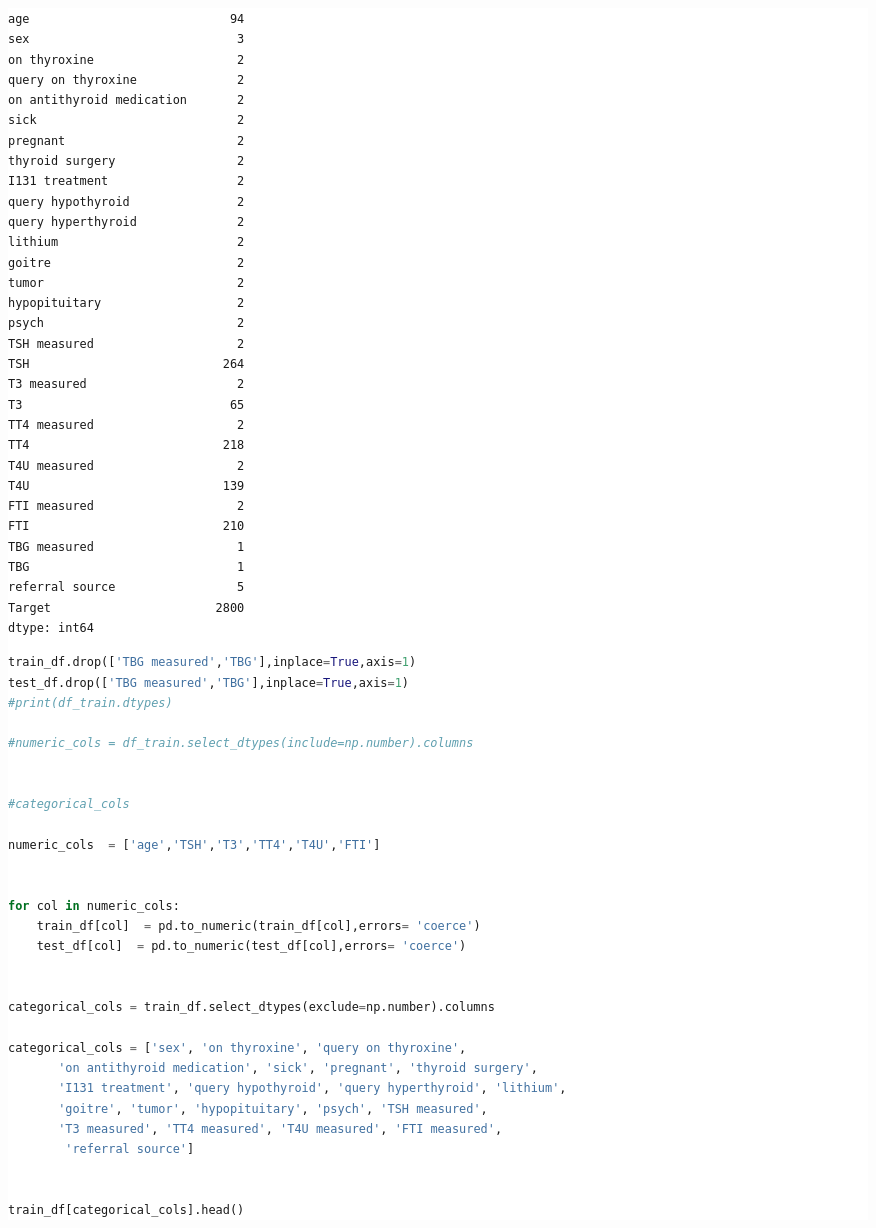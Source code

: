 


    age                            94
    sex                             3
    on thyroxine                    2
    query on thyroxine              2
    on antithyroid medication       2
    sick                            2
    pregnant                        2
    thyroid surgery                 2
    I131 treatment                  2
    query hypothyroid               2
    query hyperthyroid              2
    lithium                         2
    goitre                          2
    tumor                           2
    hypopituitary                   2
    psych                           2
    TSH measured                    2
    TSH                           264
    T3 measured                     2
    T3                             65
    TT4 measured                    2
    TT4                           218
    T4U measured                    2
    T4U                           139
    FTI measured                    2
    FTI                           210
    TBG measured                    1
    TBG                             1
    referral source                 5
    Target                       2800
    dtype: int64




```python
train_df.drop(['TBG measured','TBG'],inplace=True,axis=1)
test_df.drop(['TBG measured','TBG'],inplace=True,axis=1)
#print(df_train.dtypes)

#numeric_cols = df_train.select_dtypes(include=np.number).columns


#categorical_cols 

numeric_cols  = ['age','TSH','T3','TT4','T4U','FTI']


for col in numeric_cols:
    train_df[col]  = pd.to_numeric(train_df[col],errors= 'coerce')
    test_df[col]  = pd.to_numeric(test_df[col],errors= 'coerce')
    

categorical_cols = train_df.select_dtypes(exclude=np.number).columns  

categorical_cols = ['sex', 'on thyroxine', 'query on thyroxine',
       'on antithyroid medication', 'sick', 'pregnant', 'thyroid surgery',
       'I131 treatment', 'query hypothyroid', 'query hyperthyroid', 'lithium',
       'goitre', 'tumor', 'hypopituitary', 'psych', 'TSH measured',
       'T3 measured', 'TT4 measured', 'T4U measured', 'FTI measured',
        'referral source']


train_df[categorical_cols].head()       
```